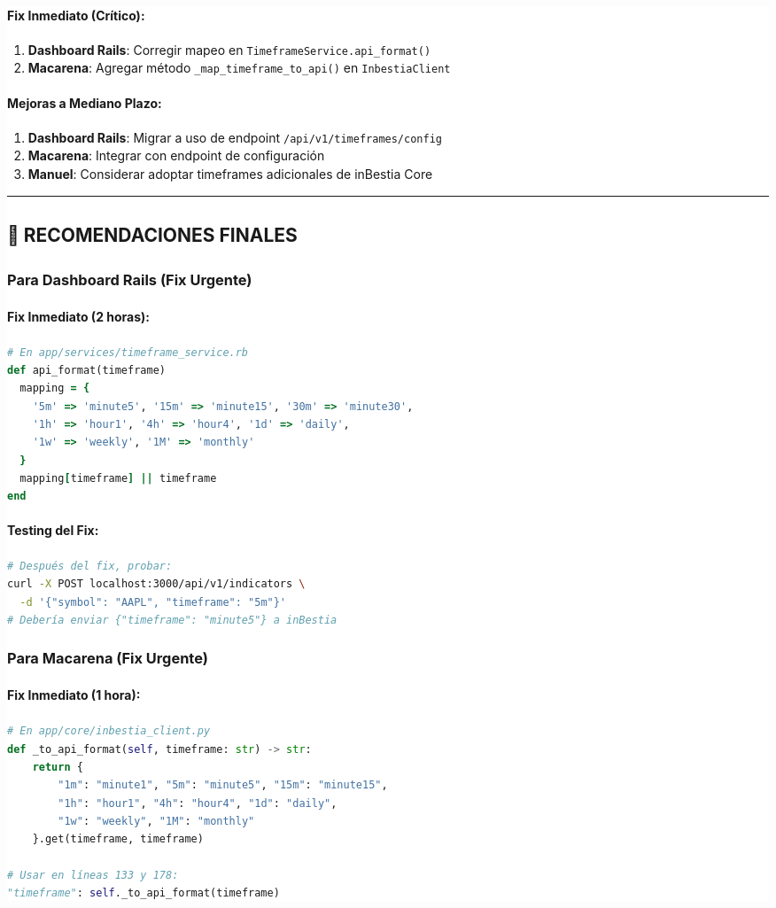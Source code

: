 #### **Fix Inmediato (Crítico)**:
1. **Dashboard Rails**: Corregir mapeo en `TimeframeService.api_format()`
2. **Macarena**: Agregar método `_map_timeframe_to_api()` en `InbestiaClient`

#### **Mejoras a Mediano Plazo**:
1. **Dashboard Rails**: Migrar a uso de endpoint `/api/v1/timeframes/config`
2. **Macarena**: Integrar con endpoint de configuración
3. **Manuel**: Considerar adoptar timeframes adicionales de inBestia Core

---

## 🎯 **RECOMENDACIONES FINALES**

### **Para Dashboard Rails (Fix Urgente)**

#### **Fix Inmediato (2 horas)**:
```ruby
# En app/services/timeframe_service.rb
def api_format(timeframe)
  mapping = {
    '5m' => 'minute5', '15m' => 'minute15', '30m' => 'minute30',
    '1h' => 'hour1', '4h' => 'hour4', '1d' => 'daily',
    '1w' => 'weekly', '1M' => 'monthly'
  }
  mapping[timeframe] || timeframe
end
```

#### **Testing del Fix**:
```bash
# Después del fix, probar:
curl -X POST localhost:3000/api/v1/indicators \
  -d '{"symbol": "AAPL", "timeframe": "5m"}'
# Debería enviar {"timeframe": "minute5"} a inBestia
```

### **Para Macarena (Fix Urgente)**

#### **Fix Inmediato (1 hora)**:
```python
# En app/core/inbestia_client.py
def _to_api_format(self, timeframe: str) -> str:
    return {
        "1m": "minute1", "5m": "minute5", "15m": "minute15",
        "1h": "hour1", "4h": "hour4", "1d": "daily",
        "1w": "weekly", "1M": "monthly"
    }.get(timeframe, timeframe)

# Usar en líneas 133 y 178:
"timeframe": self._to_api_format(timeframe)
```

